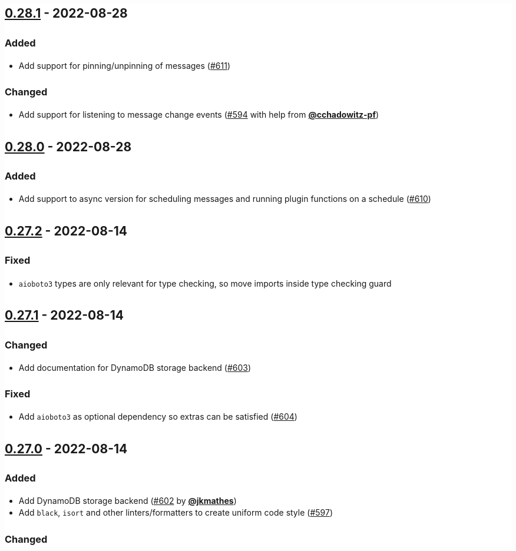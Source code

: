 ## [0.28.1] - 2022-08-28

### Added

- Add support for pinning/unpinning of messages ([#611](https://github.com/DonDebonair/slack-machine/pull/611))

### Changed

- Add support for listening to message change events ([#594](https://github.com/DonDebonair/slack-machine/pull/594)
  with help from [**@cchadowitz-pf**](https://github.com/cchadowitz-pf))

## [0.28.0] - 2022-08-28

### Added

- Add support to async version for scheduling messages and running plugin functions on a schedule
  ([#610](https://github.com/DonDebonair/slack-machine/pull/610))

## [0.27.2] - 2022-08-14

### Fixed

- `aioboto3` types are only relevant for type checking, so move imports inside type checking guard

## [0.27.1] - 2022-08-14

### Changed

- Add documentation for DynamoDB storage backend ([#603](https://github.com/DonDebonair/slack-machine/pull/603))

### Fixed

- Add `aioboto3` as optional dependency so extras can be satisfied ([#604](https://github.com/DonDebonair/slack-machine/pull/604))

## [0.27.0] - 2022-08-14

### Added

- Add DynamoDB storage backend ([#602](https://github.com/DonDebonair/slack-machine/pull/602) by
  [**@jkmathes**](https://github.com/jkmathes))
- Add `black`, `isort` and other linters/formatters to create uniform code style ([#597](https://github.com/DonDebonair/slack-machine/pull/597))

### Changed


[Unreleased]: https://github.com/DonDebonair/slack-machine/compare/v0.38.1...HEAD
[0.38.1]: https://github.com/DonDebonair/slack-machine/compare/v0.38.0...v0.38.1
[0.38.0]: https://github.com/DonDebonair/slack-machine/compare/v0.37.0...v0.38.0
[0.37.0]: https://github.com/DonDebonair/slack-machine/compare/v0.36.0...v0.37.0
[0.36.0]: https://github.com/DonDebonair/slack-machine/compare/v0.35.0...v0.36.0
[0.35.0]: https://github.com/DonDebonair/slack-machine/compare/v0.34.2...v0.35.0
[0.34.2]: https://github.com/DonDebonair/slack-machine/compare/v0.34.1...v0.34.2
[0.34.1]: https://github.com/DonDebonair/slack-machine/compare/v0.34.0...v0.34.1
[0.34.0]: https://github.com/DonDebonair/slack-machine/compare/v0.33.0...v0.34.0
[0.33.0]: https://github.com/DonDebonair/slack-machine/compare/v0.32.0...v0.33.0
[0.32.0]: https://github.com/DonDebonair/slack-machine/compare/v0.31.0...v0.32.0
[0.31.0]: https://github.com/DonDebonair/slack-machine/compare/v0.30.0...v0.31.0
[0.30.0]: https://github.com/DonDebonair/slack-machine/compare/v0.28.2...v0.30.0
[0.28.2]: https://github.com/DonDebonair/slack-machine/compare/v0.28.1...v0.28.2
[0.28.1]: https://github.com/DonDebonair/slack-machine/compare/v0.28.0...v0.28.1
[0.28.0]: https://github.com/DonDebonair/slack-machine/compare/v0.27.2...v0.28.0
[0.27.2]: https://github.com/DonDebonair/slack-machine/compare/v0.27.1...v0.27.2
[0.27.1]: https://github.com/DonDebonair/slack-machine/compare/v0.27.0...v0.27.1
[0.27.0]: https://github.com/DonDebonair/slack-machine/compare/v0.26.1...v0.27.0
[0.26.1]: https://github.com/DonDebonair/slack-machine/compare/v0.26.0...v0.26.1
[0.26.0]: https://github.com/DonDebonair/slack-machine/compare/v0.25...v0.26.0
[0.25.0]: https://github.com/DonDebonair/slack-machine/compare/v0.24...v0.25
[0.24.0]: https://github.com/DonDebonair/slack-machine/compare/v0.23...v0.24
[0.23.2]: https://github.com/DonDebonair/slack-machine/compare/v0.23.1...v0.23.2
[0.23.1]: https://github.com/DonDebonair/slack-machine/compare/v0.23...v0.23.1
[0.23.0]: https://github.com/DonDebonair/slack-machine/compare/v0.22...v0.23
[0.22.0]: https://github.com/DonDebonair/slack-machine/compare/v0.21.1...v0.22
[0.21.1]: https://github.com/DonDebonair/slack-machine/compare/v0.21...v0.21.1
[0.21.0]: https://github.com/DonDebonair/slack-machine/compare/v0.20.1...v0.21
[0.20.1]: https://github.com/DonDebonair/slack-machine/compare/v0.20...v0.20.1
[0.20.0]: https://github.com/DonDebonair/slack-machine/compare/v0.19.2...v0.20
[0.19.2]: https://github.com/DonDebonair/slack-machine/compare/v0.19.1...v0.19.2
[0.19.1]: https://github.com/DonDebonair/slack-machine/compare/v0.19...v0.19.1
[0.19.0]: https://github.com/DonDebonair/slack-machine/compare/v0.18.2...v0.19
[0.18.2]: https://github.com/DonDebonair/slack-machine/compare/v0.18.1...v0.18.2
[0.18.1]: https://github.com/DonDebonair/slack-machine/compare/v0.18...v0.18.1
[0.18.0]: https://github.com/DonDebonair/slack-machine/compare/v0.17...v0.18
[0.17.0]: https://github.com/DonDebonair/slack-machine/compare/v0.16.1...v0.17
[0.16.1]: https://github.com/DonDebonair/slack-machine/compare/v0.16...v0.16.1
[0.16.0]: https://github.com/DonDebonair/slack-machine/compare/v0.15...v0.16
[0.15.0]: https://github.com/DonDebonair/slack-machine/compare/v0.14...v0.15
[0.14.0]: https://github.com/DonDebonair/slack-machine/compare/v0.13.2...v0.14
[0.13.2]: https://github.com/DonDebonair/slack-machine/compare/v0.13.1...v0.13.2
[0.13.1]: https://github.com/DonDebonair/slack-machine/compare/v0.13...v0.13.1
[0.13.0]: https://github.com/DonDebonair/slack-machine/compare/v0.12.2...v0.13
[0.12.2]: https://github.com/DonDebonair/slack-machine/compare/v0.12.1...v0.12.2
[0.12.1]: https://github.com/DonDebonair/slack-machine/compare/v0.12...v0.12.1
[0.12.0]: https://github.com/DonDebonair/slack-machine/compare/v0.11...v0.12
[0.11.0]: https://github.com/DonDebonair/slack-machine/compare/v0.10...v0.11
[0.10.0]: https://github.com/DonDebonair/slack-machine/compare/v0.9...v0.10
[0.9.0]: https://github.com/DonDebonair/slack-machine/compare/v0.8...v0.9
[0.8.0]: https://github.com/DonDebonair/slack-machine/compare/v0.7...v0.8
[0.7.0]: https://github.com/DonDebonair/slack-machine/compare/v0.6...v0.7
[0.6.0]: https://github.com/DonDebonair/slack-machine/compare/v0.5...v0.6
[0.5.0]: https://github.com/DonDebonair/slack-machine/compare/v0.4...v0.5
[0.4.0]: https://github.com/DonDebonair/slack-machine/compare/v0.3...v0.4
[0.3.0]: https://github.com/DonDebonair/slack-machine/compare/v0.2...v0.3
[0.2.0]: https://github.com/DonDebonair/slack-machine/compare/v0.1...v0.2
[0.1.0]: https://github.com/DonDebonair/slack-machine/commits/v0.1